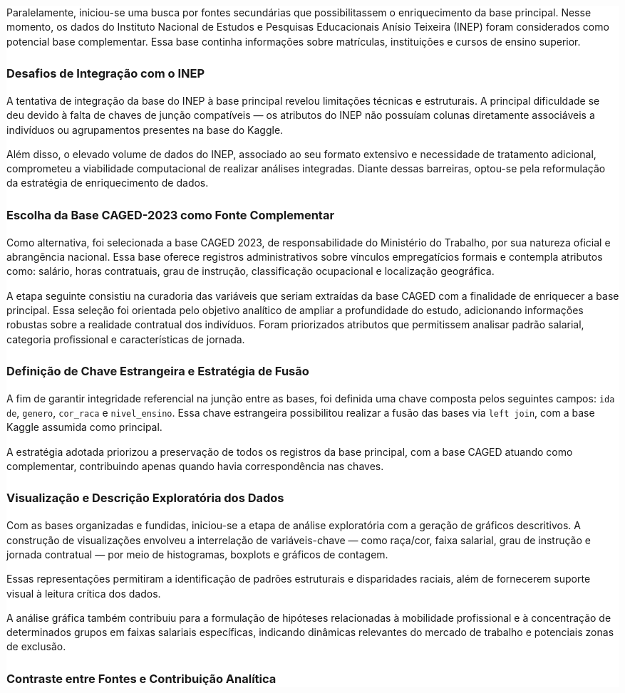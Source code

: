 Paralelamente, iniciou-se uma busca por fontes secundárias que possibilitassem o enriquecimento da base principal. Nesse momento, os dados do Instituto Nacional de Estudos e Pesquisas Educacionais Anísio Teixeira (INEP) foram considerados como potencial base complementar. Essa base continha informações sobre matrículas, instituições e cursos de ensino superior.

### Desafios de Integração com o INEP

A tentativa de integração da base do INEP à base principal revelou limitações técnicas e estruturais. A principal dificuldade se deu devido à falta de chaves de junção compatíveis — os atributos do INEP não possuíam colunas diretamente associáveis a indivíduos ou agrupamentos presentes na base do Kaggle.

Além disso, o elevado volume de dados do INEP, associado ao seu formato extensivo e necessidade de tratamento adicional, comprometeu a viabilidade computacional de realizar análises integradas. Diante dessas barreiras, optou-se pela reformulação da estratégia de enriquecimento de dados.

### Escolha da Base CAGED-2023 como Fonte Complementar

Como alternativa, foi selecionada a base CAGED 2023, de responsabilidade do Ministério do Trabalho, por sua natureza oficial e abrangência nacional. Essa base oferece registros administrativos sobre vínculos empregatícios formais e contempla atributos como: salário, horas contratuais, grau de instrução, classificação ocupacional e localização geográfica.

A etapa seguinte consistiu na curadoria das variáveis que seriam extraídas da base CAGED com a finalidade de enriquecer a base principal. Essa seleção foi orientada pelo objetivo analítico de ampliar a profundidade do estudo, adicionando informações robustas sobre a realidade contratual dos indivíduos. Foram priorizados atributos que permitissem analisar padrão salarial, categoria profissional e características de jornada.

### Definição de Chave Estrangeira e Estratégia de Fusão

A fim de garantir integridade referencial na junção entre as bases, foi definida uma chave composta pelos seguintes campos: `idade`, `genero`, `cor_raca` e `nivel_ensino`. Essa chave estrangeira possibilitou realizar a fusão das bases via `left join`, com a base Kaggle assumida como principal.

A estratégia adotada priorizou a preservação de todos os registros da base principal, com a base CAGED atuando como complementar, contribuindo apenas quando havia correspondência nas chaves.

### Visualização e Descrição Exploratória dos Dados

Com as bases organizadas e fundidas, iniciou-se a etapa de análise exploratória com a geração de gráficos descritivos. A construção de visualizações envolveu a interrelação de variáveis-chave — como raça/cor, faixa salarial, grau de instrução e jornada contratual — por meio de histogramas, boxplots e gráficos de contagem.

Essas representações permitiram a identificação de padrões estruturais e disparidades raciais, além de fornecerem suporte visual à leitura crítica dos dados.

A análise gráfica também contribuiu para a formulação de hipóteses relacionadas à mobilidade profissional e à concentração de determinados grupos em faixas salariais específicas, indicando dinâmicas relevantes do mercado de trabalho e potenciais zonas de exclusão.

### Contraste entre Fontes e Contribuição Analítica
